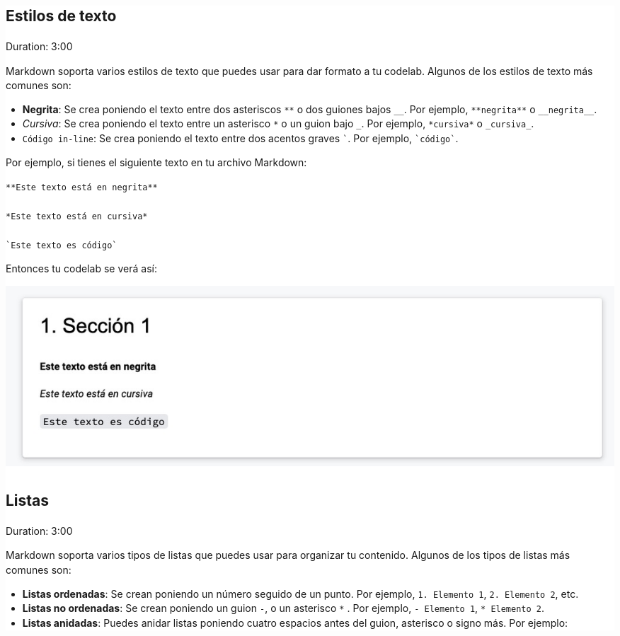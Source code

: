 ## Estilos de texto
Duration: 3:00

Markdown soporta varios estilos de texto que puedes usar para dar formato a tu codelab. Algunos de los estilos de texto más comunes son:

* **Negrita**: Se crea poniendo el texto entre dos asteriscos `**` o dos guiones bajos `__`. Por ejemplo, `**negrita**` o `__negrita__`.
* *Cursiva*: Se crea poniendo el texto entre un asterisco `*` o un guion bajo `_`. Por ejemplo, `*cursiva*` o `_cursiva_`.
* `Código in-line`: Se crea poniendo el texto entre dos acentos graves `` ` ``. Por ejemplo, `` `código` ``.

Por ejemplo, si tienes el siguiente texto en tu archivo Markdown:

```console
**Este texto está en negrita**

*Este texto está en cursiva*

`Este texto es código`
```

Entonces tu codelab se verá así:

![Estilos de texto](img/estilos.jpg)

## Listas
Duration: 3:00

Markdown soporta varios tipos de listas que puedes usar para organizar tu contenido. Algunos de los tipos de listas más comunes son:

* **Listas ordenadas**: Se crean poniendo un número seguido de un punto. Por ejemplo, `1. Elemento 1`, `2. Elemento 2`, etc.
* **Listas no ordenadas**: Se crean poniendo un guion `-`, o un asterisco `*` . Por ejemplo, `- Elemento 1`, `* Elemento 2`.
* **Listas anidadas**: Puedes anidar listas poniendo cuatro espacios antes del guion, asterisco o signo más. Por ejemplo:
